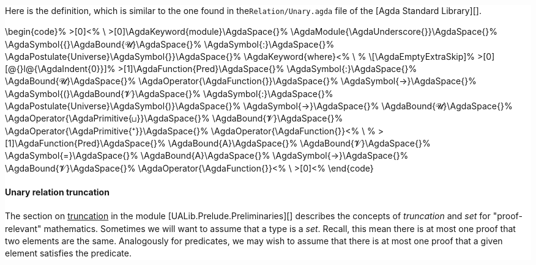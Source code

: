 Here is the definition, which is similar to the one found in the`Relation/Unary.agda` file of the [Agda Standard Library][].

\begin{code}%
\>[0]\<%
\\
\>[0]\AgdaKeyword{module}\AgdaSpace{}%
\AgdaModule{\AgdaUnderscore{}}\AgdaSpace{}%
\AgdaSymbol{\{}\AgdaBound{𝓤}\AgdaSpace{}%
\AgdaSymbol{:}\AgdaSpace{}%
\AgdaPostulate{Universe}\AgdaSymbol{\}}\AgdaSpace{}%
\AgdaKeyword{where}\<%
\\
%
\\[\AgdaEmptyExtraSkip]%
\>[0][@{}l@{\AgdaIndent{0}}]%
\>[1]\AgdaFunction{Pred}\AgdaSpace{}%
\AgdaSymbol{:}\AgdaSpace{}%
\AgdaBound{𝓤}\AgdaSpace{}%
\AgdaOperator{\AgdaFunction{̇}}\AgdaSpace{}%
\AgdaSymbol{→}\AgdaSpace{}%
\AgdaSymbol{(}\AgdaBound{𝓥}\AgdaSpace{}%
\AgdaSymbol{:}\AgdaSpace{}%
\AgdaPostulate{Universe}\AgdaSymbol{)}\AgdaSpace{}%
\AgdaSymbol{→}\AgdaSpace{}%
\AgdaBound{𝓤}\AgdaSpace{}%
\AgdaOperator{\AgdaPrimitive{⊔}}\AgdaSpace{}%
\AgdaBound{𝓥}\AgdaSpace{}%
\AgdaOperator{\AgdaPrimitive{⁺}}\AgdaSpace{}%
\AgdaOperator{\AgdaFunction{̇}}\<%
\\
%
\>[1]\AgdaFunction{Pred}\AgdaSpace{}%
\AgdaBound{A}\AgdaSpace{}%
\AgdaBound{𝓥}\AgdaSpace{}%
\AgdaSymbol{=}\AgdaSpace{}%
\AgdaBound{A}\AgdaSpace{}%
\AgdaSymbol{→}\AgdaSpace{}%
\AgdaBound{𝓥}\AgdaSpace{}%
\AgdaOperator{\AgdaFunction{̇}}\<%
\\
\>[0]\<%
\end{code}

#### <a id="unary-relation-truncation">Unary relation truncation</a>

The section on [truncation](UALib.Prelude.Preliminaries.html#truncation) in the module [UALib.Prelude.Preliminaries][] describes the concepts of *truncation* and *set* for "proof-relevant" mathematics. Sometimes we will want to assume that a type is a *set*. Recall, this mean there is at most one proof that two elements are the same.  Analogously for predicates, we may wish to assume that there is at most one proof that a given element satisfies the predicate.
